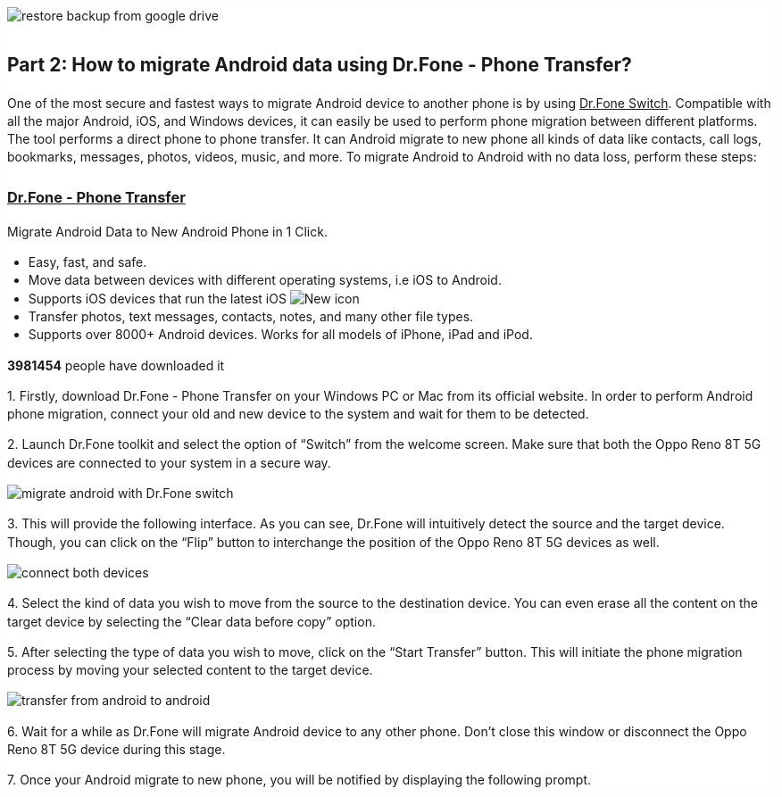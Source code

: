 ![restore backup from google drive](https://images.wondershare.com/drfone/article/2017/11/15113676734393.jpg)

## Part 2: How to migrate Android data using Dr.Fone - Phone Transfer?

One of the most secure and fastest ways to migrate Android device to another phone is by using [Dr.Fone Switch](https://tools.techidaily.com/wondershare/drfone/phone-switch/). Compatible with all the major Android, iOS, and Windows devices, it can easily be used to perform phone migration between different platforms. The tool performs a direct phone to phone transfer. It can Android migrate to new phone all kinds of data like contacts, call logs, bookmarks, messages, photos, videos, music, and more. To migrate Android to Android with no data loss, perform these steps:



### [Dr.Fone - Phone Transfer](https://tools.techidaily.com/wondershare/drfone/phone-switch/)

Migrate Android Data to New Android Phone in 1 Click.

- Easy, fast, and safe.
- Move data between devices with different operating systems, i.e iOS to Android.
- Supports iOS devices that run the latest iOS ![New icon](https://images.wondershare.com/drfone/others/new_23.png)
- Transfer photos, text messages, contacts, notes, and many other file types.
- Supports over 8000+ Android devices. Works for all models of iPhone, iPad and iPod.

**3981454** people have downloaded it

1\. Firstly, download Dr.Fone - Phone Transfer on your Windows PC or Mac from its official website. In order to perform Android phone migration, connect your old and new device to the system and wait for them to be detected.

2\. Launch Dr.Fone toolkit and select the option of “Switch” from the welcome screen. Make sure that both the Oppo Reno 8T 5G devices are connected to your system in a secure way.

![migrate android with Dr.Fone switch](https://images.wondershare.com/drfone/guide/drfone-home.png)

3\. This will provide the following interface. As you can see, Dr.Fone will intuitively detect the source and the target device. Though, you can click on the “Flip” button to interchange the position of the Oppo Reno 8T 5G devices as well.

![connect both devices](https://images.wondershare.com/drfone/guide/transfer-android-to-android-1.png)

4\. Select the kind of data you wish to move from the source to the destination device. You can even erase all the content on the target device by selecting the “Clear data before copy” option.

5\. After selecting the type of data you wish to move, click on the “Start Transfer” button. This will initiate the phone migration process by moving your selected content to the target device.

![transfer from android to android](https://images.wondershare.com/drfone/guide/transfer-android-to-android-3.png)

6\. Wait for a while as Dr.Fone will migrate Android device to any other phone. Don’t close this window or disconnect the Oppo Reno 8T 5G device during this stage.

7\. Once your Android migrate to new phone, you will be notified by displaying the following prompt.
